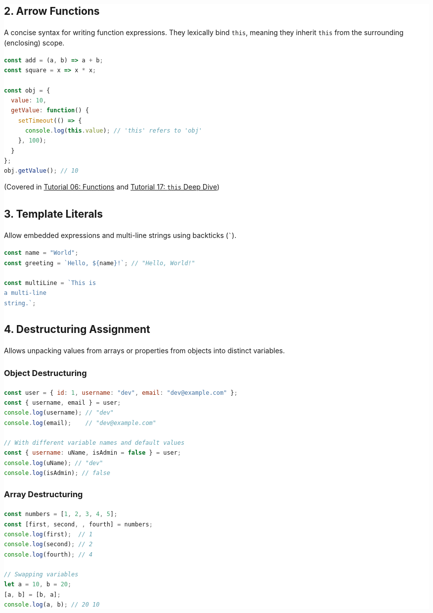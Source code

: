 ## 2. Arrow Functions <a name="arrow-functions"></a>
A concise syntax for writing function expressions. They lexically bind `this`, meaning they inherit `this` from the surrounding (enclosing) scope.
```javascript
const add = (a, b) => a + b;
const square = x => x * x;

const obj = {
  value: 10,
  getValue: function() {
    setTimeout(() => {
      console.log(this.value); // 'this' refers to 'obj'
    }, 100);
  }
};
obj.getValue(); // 10
```
(Covered in [Tutorial 06: Functions](../06-js-functions/README.md) and [Tutorial 17: `this` Deep Dive](../17-js-object-methods-this-advanced/README.md))

## 3. Template Literals <a name="template-literals"></a>
Allow embedded expressions and multi-line strings using backticks (`` ` ``).
```javascript
const name = "World";
const greeting = `Hello, ${name}!`; // "Hello, World!"

const multiLine = `This is
a multi-line
string.`;
```

## 4. Destructuring Assignment <a name="destructuring"></a>
Allows unpacking values from arrays or properties from objects into distinct variables.

### Object Destructuring <a name="object-destructuring"></a>
```javascript
const user = { id: 1, username: "dev", email: "dev@example.com" };
const { username, email } = user;
console.log(username); // "dev"
console.log(email);    // "dev@example.com"

// With different variable names and default values
const { username: uName, isAdmin = false } = user;
console.log(uName); // "dev"
console.log(isAdmin); // false
```

### Array Destructuring <a name="array-destructuring"></a>
```javascript
const numbers = [1, 2, 3, 4, 5];
const [first, second, , fourth] = numbers;
console.log(first);  // 1
console.log(second); // 2
console.log(fourth); // 4

// Swapping variables
let a = 10, b = 20;
[a, b] = [b, a];
console.log(a, b); // 20 10
```


  [idSymbol]: 123
  ['prop_' + (() => 'ID')()]: 'P123'